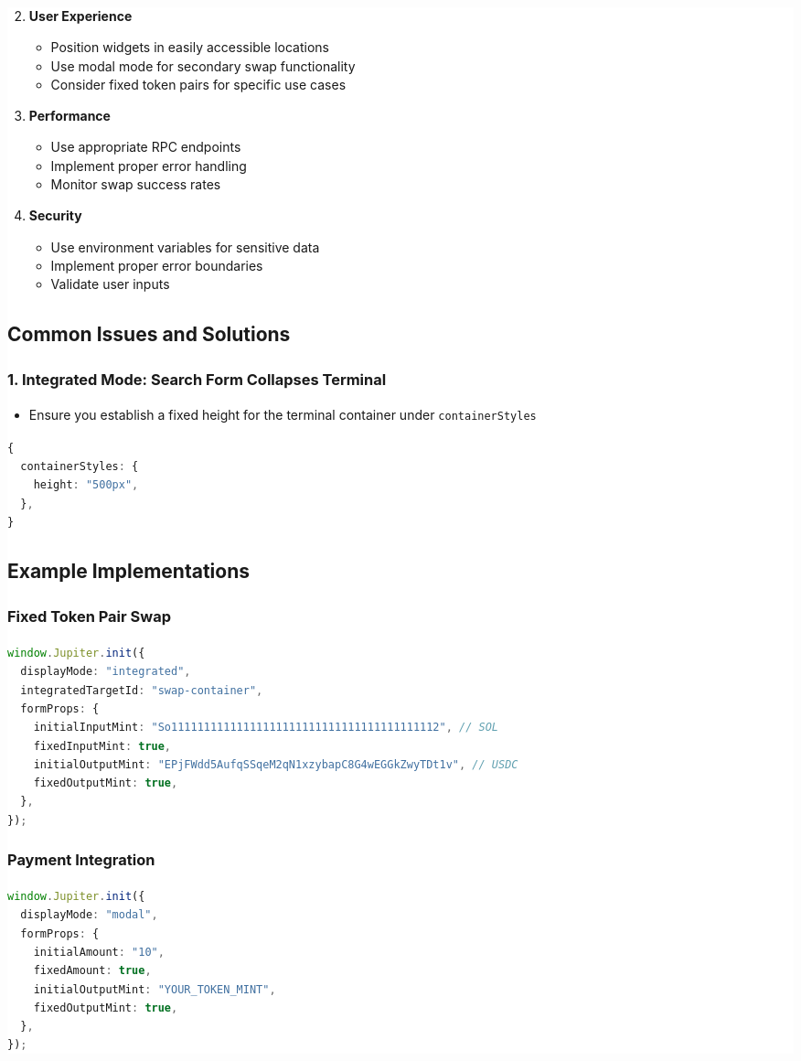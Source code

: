 2. **User Experience**

   - Position widgets in easily accessible locations
   - Use modal mode for secondary swap functionality
   - Consider fixed token pairs for specific use cases

3. **Performance**

   - Use appropriate RPC endpoints
   - Implement proper error handling
   - Monitor swap success rates

4. **Security**
   - Use environment variables for sensitive data
   - Implement proper error boundaries
   - Validate user inputs

## Common Issues and Solutions

### 1. Integrated Mode: Search Form Collapses Terminal

- Ensure you establish a fixed height for the terminal container under `containerStyles`

```typescript
{
  containerStyles: {
    height: "500px",
  },
}
```

## Example Implementations

### Fixed Token Pair Swap

```typescript
window.Jupiter.init({
  displayMode: "integrated",
  integratedTargetId: "swap-container",
  formProps: {
    initialInputMint: "So11111111111111111111111111111111111111112", // SOL
    fixedInputMint: true,
    initialOutputMint: "EPjFWdd5AufqSSqeM2qN1xzybapC8G4wEGGkZwyTDt1v", // USDC
    fixedOutputMint: true,
  },
});
```

### Payment Integration

```typescript
window.Jupiter.init({
  displayMode: "modal",
  formProps: {
    initialAmount: "10",
    fixedAmount: true,
    initialOutputMint: "YOUR_TOKEN_MINT",
    fixedOutputMint: true,
  },
});
```
